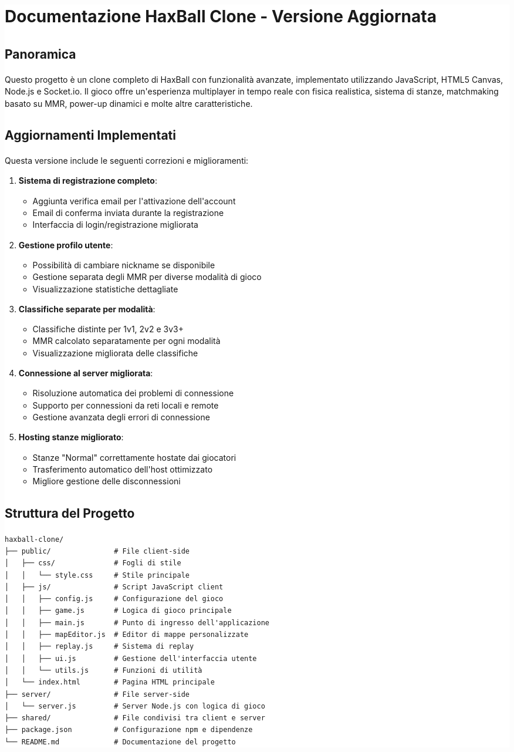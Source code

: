 # Documentazione HaxBall Clone - Versione Aggiornata

## Panoramica
Questo progetto è un clone completo di HaxBall con funzionalità avanzate, implementato utilizzando JavaScript, HTML5 Canvas, Node.js e Socket.io. Il gioco offre un'esperienza multiplayer in tempo reale con fisica realistica, sistema di stanze, matchmaking basato su MMR, power-up dinamici e molte altre caratteristiche.

## Aggiornamenti Implementati
Questa versione include le seguenti correzioni e miglioramenti:

1. **Sistema di registrazione completo**:
   - Aggiunta verifica email per l'attivazione dell'account
   - Email di conferma inviata durante la registrazione
   - Interfaccia di login/registrazione migliorata

2. **Gestione profilo utente**:
   - Possibilità di cambiare nickname se disponibile
   - Gestione separata degli MMR per diverse modalità di gioco
   - Visualizzazione statistiche dettagliate

3. **Classifiche separate per modalità**:
   - Classifiche distinte per 1v1, 2v2 e 3v3+
   - MMR calcolato separatamente per ogni modalità
   - Visualizzazione migliorata delle classifiche

4. **Connessione al server migliorata**:
   - Risoluzione automatica dei problemi di connessione
   - Supporto per connessioni da reti locali e remote
   - Gestione avanzata degli errori di connessione

5. **Hosting stanze migliorato**:
   - Stanze "Normal" correttamente hostate dai giocatori
   - Trasferimento automatico dell'host ottimizzato
   - Migliore gestione delle disconnessioni

## Struttura del Progetto
```
haxball-clone/
├── public/               # File client-side
│   ├── css/              # Fogli di stile
│   │   └── style.css     # Stile principale
│   ├── js/               # Script JavaScript client
│   │   ├── config.js     # Configurazione del gioco
│   │   ├── game.js       # Logica di gioco principale
│   │   ├── main.js       # Punto di ingresso dell'applicazione
│   │   ├── mapEditor.js  # Editor di mappe personalizzate
│   │   ├── replay.js     # Sistema di replay
│   │   ├── ui.js         # Gestione dell'interfaccia utente
│   │   └── utils.js      # Funzioni di utilità
│   └── index.html        # Pagina HTML principale
├── server/               # File server-side
│   └── server.js         # Server Node.js con logica di gioco
├── shared/               # File condivisi tra client e server
├── package.json          # Configurazione npm e dipendenze
└── README.md             # Documentazione del progetto
```
